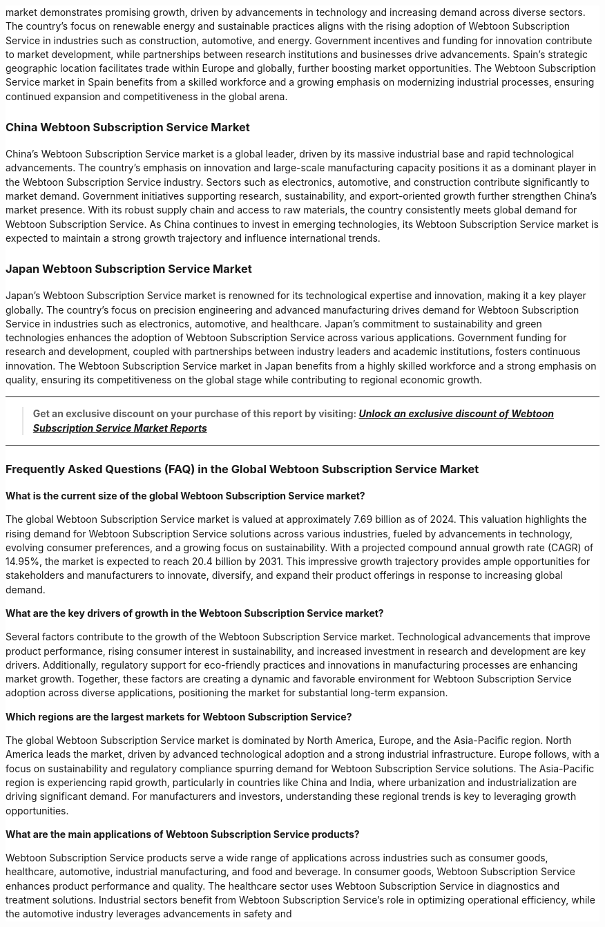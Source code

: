 market demonstrates promising growth, driven by advancements in technology and increasing demand across diverse sectors. The country&rsquo;s focus on renewable energy and sustainable practices aligns with the rising adoption of Webtoon Subscription Service in industries such as construction, automotive, and energy. Government incentives and funding for innovation contribute to market development, while partnerships between research institutions and businesses drive advancements. Spain&rsquo;s strategic geographic location facilitates trade within Europe and globally, further boosting market opportunities. The Webtoon Subscription Service market in Spain benefits from a skilled workforce and a growing emphasis on modernizing industrial processes, ensuring continued expansion and competitiveness in the global arena.</p><h3>China Webtoon Subscription Service Market</h3><p>China&rsquo;s Webtoon Subscription Service market is a global leader, driven by its massive industrial base and rapid technological advancements. The country&rsquo;s emphasis on innovation and large-scale manufacturing capacity positions it as a dominant player in the Webtoon Subscription Service industry. Sectors such as electronics, automotive, and construction contribute significantly to market demand. Government initiatives supporting research, sustainability, and export-oriented growth further strengthen China&rsquo;s market presence. With its robust supply chain and access to raw materials, the country consistently meets global demand for Webtoon Subscription Service. As China continues to invest in emerging technologies, its Webtoon Subscription Service market is expected to maintain a strong growth trajectory and influence international trends.</p><h3>Japan Webtoon Subscription Service Market</h3><p>Japan&rsquo;s Webtoon Subscription Service market is renowned for its technological expertise and innovation, making it a key player globally. The country&rsquo;s focus on precision engineering and advanced manufacturing drives demand for Webtoon Subscription Service in industries such as electronics, automotive, and healthcare. Japan&rsquo;s commitment to sustainability and green technologies enhances the adoption of Webtoon Subscription Service across various applications. Government funding for research and development, coupled with partnerships between industry leaders and academic institutions, fosters continuous innovation. The Webtoon Subscription Service market in Japan benefits from a highly skilled workforce and a strong emphasis on quality, ensuring its competitiveness on the global stage while contributing to regional economic growth.</p><hr /><blockquote><p><strong>Get an exclusive discount on your purchase of this report by visiting: <em><a href="://marketresearchpulse.com/ask-for-discount/5240?utm_source=Github&amp;utm_medium=0116">Unlock an exclusive discount of Webtoon Subscription Service Market Reports</a></em>&nbsp;</strong></p></blockquote><hr /><h3>Frequently Asked Questions (FAQ) in the Global Webtoon Subscription Service Market</h3><p><strong>What is the current size of the global Webtoon Subscription Service market?</strong></p><p>The global Webtoon Subscription Service market is valued at approximately 7.69 billion as of 2024. This valuation highlights the rising demand for Webtoon Subscription Service solutions across various industries, fueled by advancements in technology, evolving consumer preferences, and a growing focus on sustainability. With a projected compound annual growth rate (CAGR) of 14.95%, the market is expected to reach 20.4 billion by 2031. This impressive growth trajectory provides ample opportunities for stakeholders and manufacturers to innovate, diversify, and expand their product offerings in response to increasing global demand.</p><p><strong>What are the key drivers of growth in the Webtoon Subscription Service market?</strong></p><p>Several factors contribute to the growth of the Webtoon Subscription Service market. Technological advancements that improve product performance, rising consumer interest in sustainability, and increased investment in research and development are key drivers. Additionally, regulatory support for eco-friendly practices and innovations in manufacturing processes are enhancing market growth. Together, these factors are creating a dynamic and favorable environment for Webtoon Subscription Service adoption across diverse applications, positioning the market for substantial long-term expansion.</p><p><strong>Which regions are the largest markets for Webtoon Subscription Service?</strong></p><p>The global Webtoon Subscription Service market is dominated by North America, Europe, and the Asia-Pacific region. North America leads the market, driven by advanced technological adoption and a strong industrial infrastructure. Europe follows, with a focus on sustainability and regulatory compliance spurring demand for Webtoon Subscription Service solutions. The Asia-Pacific region is experiencing rapid growth, particularly in countries like China and India, where urbanization and industrialization are driving significant demand. For manufacturers and investors, understanding these regional trends is key to leveraging growth opportunities.</p><p><strong>What are the main applications of Webtoon Subscription Service products?</strong></p><p>Webtoon Subscription Service products serve a wide range of applications across industries such as consumer goods, healthcare, automotive, industrial manufacturing, and food and beverage. In consumer goods, Webtoon Subscription Service enhances product performance and quality. The healthcare sector uses Webtoon Subscription Service in diagnostics and treatment solutions. Industrial sectors benefit from Webtoon Subscription Service&rsquo;s role in optimizing operational efficiency, while the automotive industry leverages advancements in safety and